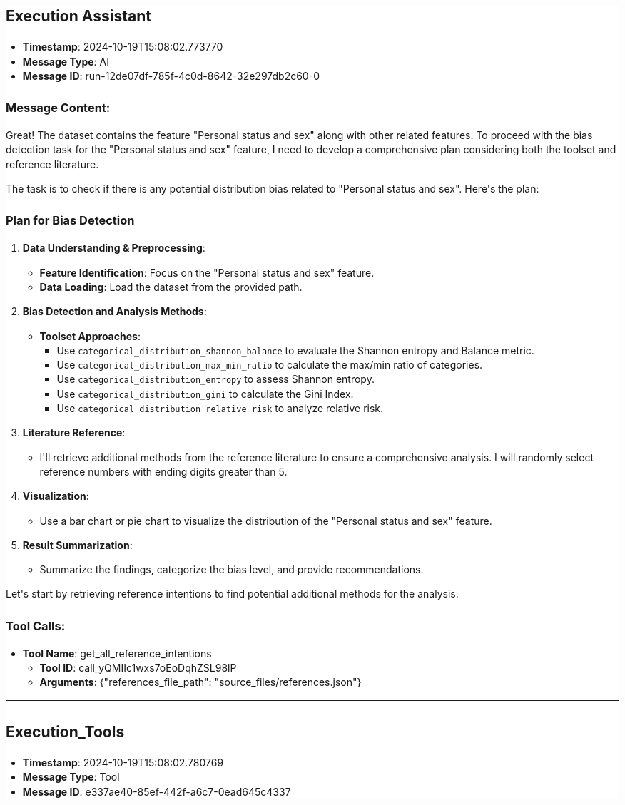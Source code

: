 ## Execution Assistant
- **Timestamp**: 2024-10-19T15:08:02.773770
- **Message Type**: AI
- **Message ID**: run-12de07df-785f-4c0d-8642-32e297db2c60-0

### Message Content:

Great! The dataset contains the feature "Personal status and sex" along with other related features. To proceed with the bias detection task for the "Personal status and sex" feature, I need to develop a comprehensive plan considering both the toolset and reference literature.

The task is to check if there is any potential distribution bias related to "Personal status and sex". Here's the plan:

### Plan for Bias Detection
1. **Data Understanding & Preprocessing**:
   - **Feature Identification**: Focus on the "Personal status and sex" feature.
   - **Data Loading**: Load the dataset from the provided path.

2. **Bias Detection and Analysis Methods**:
   - **Toolset Approaches**:
     - Use `categorical_distribution_shannon_balance` to evaluate the Shannon entropy and Balance metric.
     - Use `categorical_distribution_max_min_ratio` to calculate the max/min ratio of categories.
     - Use `categorical_distribution_entropy` to assess Shannon entropy.
     - Use `categorical_distribution_gini` to calculate the Gini Index.
     - Use `categorical_distribution_relative_risk` to analyze relative risk.

3. **Literature Reference**:
   - I'll retrieve additional methods from the reference literature to ensure a comprehensive analysis. I will randomly select reference numbers with ending digits greater than 5.

4. **Visualization**:
   - Use a bar chart or pie chart to visualize the distribution of the "Personal status and sex" feature.

5. **Result Summarization**:
   - Summarize the findings, categorize the bias level, and provide recommendations.

Let's start by retrieving reference intentions to find potential additional methods for the analysis.

### Tool Calls:
- **Tool Name**: get_all_reference_intentions
  - **Tool ID**: call_yQMIIc1wxs7oEoDqhZSL98lP
  - **Arguments**: {"references_file_path": "source_files/references.json"}

---

## Execution_Tools
- **Timestamp**: 2024-10-19T15:08:02.780769
- **Message Type**: Tool
- **Message ID**: e337ae40-85ef-442f-a6c7-0ead645c4337
